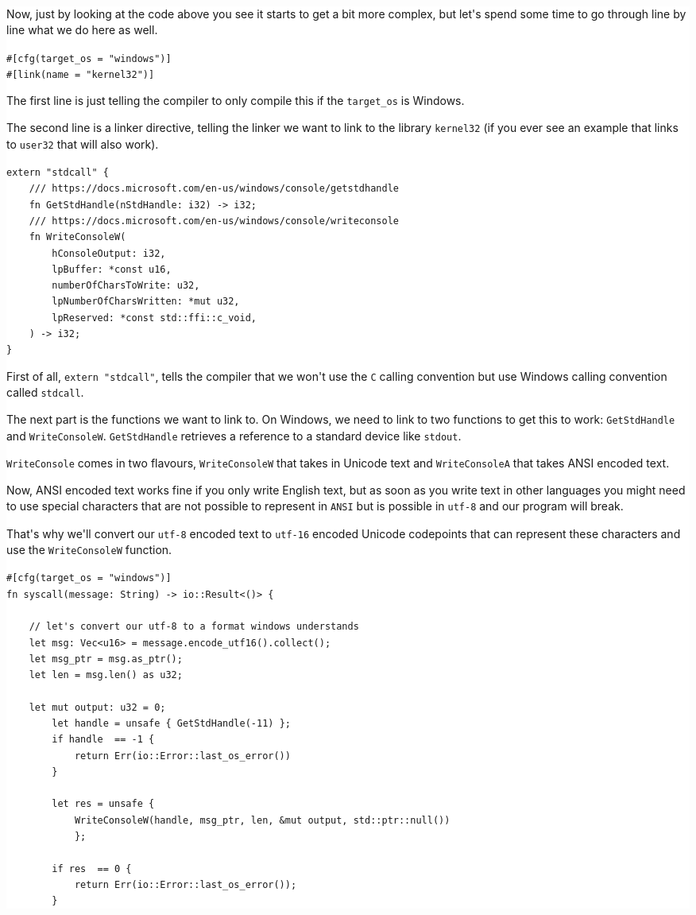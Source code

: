 Now, just by looking at the code above you see it starts to get a bit more
complex, but let's spend some time to go through line by line what we do here as
well.

```text
#[cfg(target_os = "windows")]
#[link(name = "kernel32")]
```

The first line is just telling the compiler to only compile this if the `target_os` is Windows.

The second line is a linker directive, telling the linker we want to link to the library `kernel32` (if you ever see an example that links to `user32` that will also work).


```rust, no_run
extern "stdcall" {
    /// https://docs.microsoft.com/en-us/windows/console/getstdhandle
    fn GetStdHandle(nStdHandle: i32) -> i32;
    /// https://docs.microsoft.com/en-us/windows/console/writeconsole
    fn WriteConsoleW(
        hConsoleOutput: i32,
        lpBuffer: *const u16,
        numberOfCharsToWrite: u32,
        lpNumberOfCharsWritten: *mut u32,
        lpReserved: *const std::ffi::c_void,
    ) -> i32;
}
```

First of all, `extern "stdcall"`, tells the compiler that we won't use the `C`
calling convention but use Windows calling convention called `stdcall`.

The next part is the functions we want to link to. On Windows, we need to link to two functions to get this to work: `GetStdHandle` and `WriteConsoleW`.
`GetStdHandle` retrieves a reference to a standard device like `stdout`.

`WriteConsole` comes in two flavours, `WriteConsoleW` that takes in Unicode text and `WriteConsoleA` that takes ANSI encoded text.

Now, ANSI encoded text works fine if you only write English text, but as soon as you write text in other languages you might need to use special characters that are not possible to represent in `ANSI` but is possible in `utf-8` and our program will break.

That's why we'll convert our `utf-8` encoded text to `utf-16` encoded Unicode codepoints that can represent these characters and use the `WriteConsoleW` function.

```rust, no_run, noplaypen
#[cfg(target_os = "windows")]
fn syscall(message: String) -> io::Result<()> {

    // let's convert our utf-8 to a format windows understands
    let msg: Vec<u16> = message.encode_utf16().collect();
    let msg_ptr = msg.as_ptr();
    let len = msg.len() as u32;

    let mut output: u32 = 0;
        let handle = unsafe { GetStdHandle(-11) };
        if handle  == -1 {
            return Err(io::Error::last_os_error())
        }

        let res = unsafe {
            WriteConsoleW(handle, msg_ptr, len, &mut output, std::ptr::null())
            };

        if res  == 0 {
            return Err(io::Error::last_os_error());
        }
```